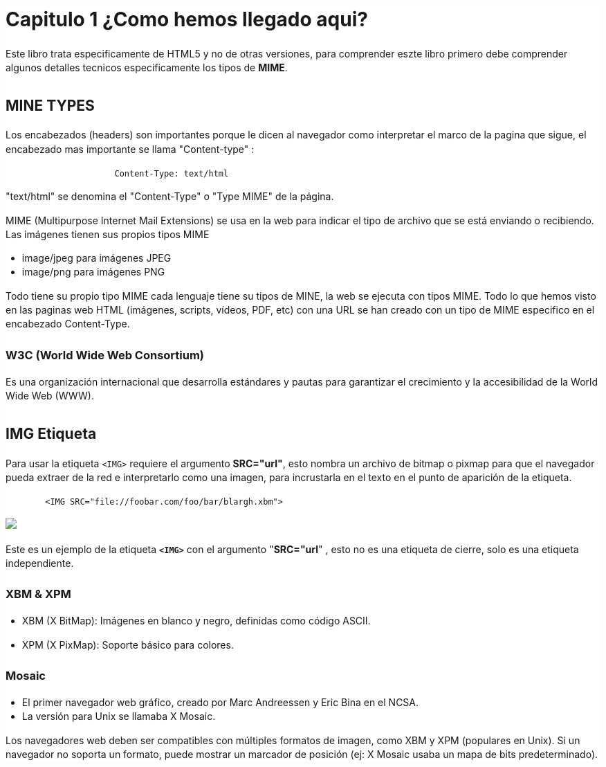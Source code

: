 # Capitulo 1 ¿Como hemos llegado aqui?
 
Este libro trata especificamente de HTML5 y no de otras versiones, para comprender eszte libro primero debe comprender algunos detalles tecnicos especificamente los tipos de **MIME**.

## MINE TYPES

Los encabezados (headers) son importantes porque le dicen al navegador como interpretar el marco de la pagina que sigue, el encabezado mas importante se llama "Content-type" :

                          Content-Type: text/html

"text/html" se denomina el "Content-Type" o "Type MIME" de la página.   

MIME (Multipurpose Internet Mail Extensions) se usa en la web para indicar el tipo de archivo que se está enviando o recibiendo.  Las imágenes tienen sus propios tipos MIME 
 
* image/jpeg para imágenes JPEG
* image/png para imágenes PNG 

Todo tiene su propio tipo MIME cada lenguaje tiene su tipos de MINE, la web se ejecuta con tipos MIME. Todo lo que hemos visto en las paginas web HTML (imágenes, scripts, vídeos, PDF, etc) con una URL se han creado con un tipo de MIME especifico en el encabezado Content-Type. 

### W3C (World Wide Web Consortium)

Es una organización internacional que desarrolla estándares y pautas para garantizar el crecimiento y la accesibilidad de la World Wide Web (WWW). 

## IMG Etiqueta

Para usar la etiqueta `<IMG>` requiere el argumento **SRC="url"**,  esto nombra un archivo de bitmap o pixmap  para que el navegador pueda extraer de la red e interpretarlo como una imagen, para incrustarla en el texto en el punto de aparición de la etiqueta.

            <IMG SRC="file://foobar.com/foo/bar/blargh.xbm">


<img src="https://www.gtush.com/wp-content/uploads/2018/06/leon-portada.jpg">


Este es un ejemplo de la etiqueta **`<IMG>`** con el argumento "**SRC="url**" , esto no es una etiqueta de cierre, solo es una etiqueta independiente. 

### XBM & XPM

* XBM (X BitMap): Imágenes en blanco y negro, definidas como código ASCII.

* XPM (X PixMap): Soporte básico para colores.

### Mosaic 

* El primer navegador web gráfico, creado por Marc Andreessen y Eric Bina en el NCSA.
* La versión para Unix se llamaba X Mosaic.

Los navegadores web deben ser compatibles con múltiples formatos de imagen, como XBM y XPM (populares en Unix). Si un navegador no soporta un formato, puede mostrar un marcador de posición (ej: X Mosaic usaba un mapa de bits predeterminado).
